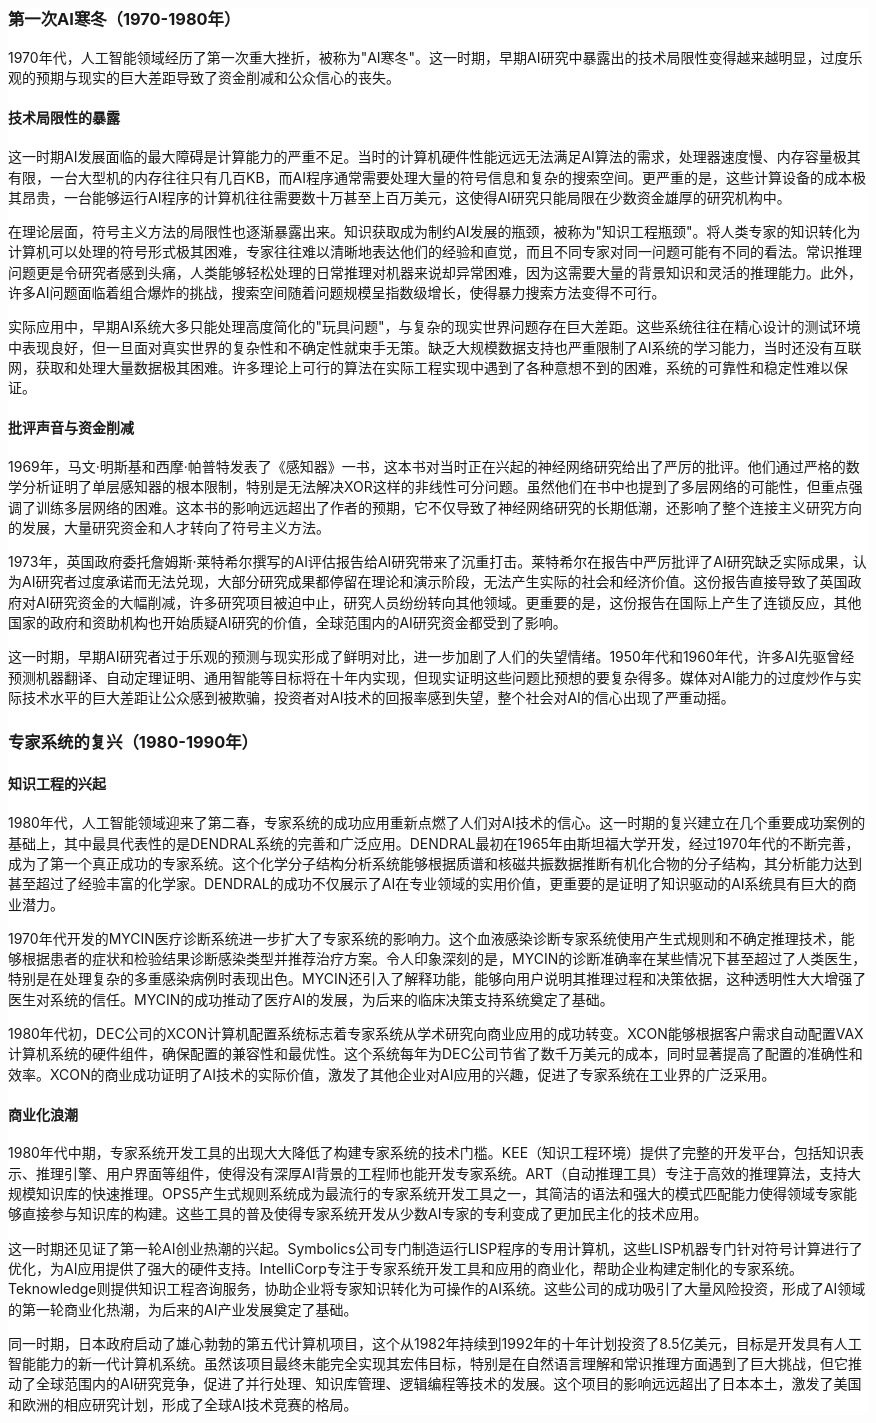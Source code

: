 ### 第一次AI寒冬（1970-1980年）

1970年代，人工智能领域经历了第一次重大挫折，被称为"AI寒冬"。这一时期，早期AI研究中暴露出的技术局限性变得越来越明显，过度乐观的预期与现实的巨大差距导致了资金削减和公众信心的丧失。

#### 技术局限性的暴露

这一时期AI发展面临的最大障碍是计算能力的严重不足。当时的计算机硬件性能远远无法满足AI算法的需求，处理器速度慢、内存容量极其有限，一台大型机的内存往往只有几百KB，而AI程序通常需要处理大量的符号信息和复杂的搜索空间。更严重的是，这些计算设备的成本极其昂贵，一台能够运行AI程序的计算机往往需要数十万甚至上百万美元，这使得AI研究只能局限在少数资金雄厚的研究机构中。

在理论层面，符号主义方法的局限性也逐渐暴露出来。知识获取成为制约AI发展的瓶颈，被称为"知识工程瓶颈"。将人类专家的知识转化为计算机可以处理的符号形式极其困难，专家往往难以清晰地表达他们的经验和直觉，而且不同专家对同一问题可能有不同的看法。常识推理问题更是令研究者感到头痛，人类能够轻松处理的日常推理对机器来说却异常困难，因为这需要大量的背景知识和灵活的推理能力。此外，许多AI问题面临着组合爆炸的挑战，搜索空间随着问题规模呈指数级增长，使得暴力搜索方法变得不可行。

实际应用中，早期AI系统大多只能处理高度简化的"玩具问题"，与复杂的现实世界问题存在巨大差距。这些系统往往在精心设计的测试环境中表现良好，但一旦面对真实世界的复杂性和不确定性就束手无策。缺乏大规模数据支持也严重限制了AI系统的学习能力，当时还没有互联网，获取和处理大量数据极其困难。许多理论上可行的算法在实际工程实现中遇到了各种意想不到的困难，系统的可靠性和稳定性难以保证。

#### 批评声音与资金削减

1969年，马文·明斯基和西摩·帕普特发表了《感知器》一书，这本书对当时正在兴起的神经网络研究给出了严厉的批评。他们通过严格的数学分析证明了单层感知器的根本限制，特别是无法解决XOR这样的非线性可分问题。虽然他们在书中也提到了多层网络的可能性，但重点强调了训练多层网络的困难。这本书的影响远远超出了作者的预期，它不仅导致了神经网络研究的长期低潮，还影响了整个连接主义研究方向的发展，大量研究资金和人才转向了符号主义方法。

1973年，英国政府委托詹姆斯·莱特希尔撰写的AI评估报告给AI研究带来了沉重打击。莱特希尔在报告中严厉批评了AI研究缺乏实际成果，认为AI研究者过度承诺而无法兑现，大部分研究成果都停留在理论和演示阶段，无法产生实际的社会和经济价值。这份报告直接导致了英国政府对AI研究资金的大幅削减，许多研究项目被迫中止，研究人员纷纷转向其他领域。更重要的是，这份报告在国际上产生了连锁反应，其他国家的政府和资助机构也开始质疑AI研究的价值，全球范围内的AI研究资金都受到了影响。

这一时期，早期AI研究者过于乐观的预测与现实形成了鲜明对比，进一步加剧了人们的失望情绪。1950年代和1960年代，许多AI先驱曾经预测机器翻译、自动定理证明、通用智能等目标将在十年内实现，但现实证明这些问题比预想的要复杂得多。媒体对AI能力的过度炒作与实际技术水平的巨大差距让公众感到被欺骗，投资者对AI技术的回报率感到失望，整个社会对AI的信心出现了严重动摇。

### 专家系统的复兴（1980-1990年）

#### 知识工程的兴起

1980年代，人工智能领域迎来了第二春，专家系统的成功应用重新点燃了人们对AI技术的信心。这一时期的复兴建立在几个重要成功案例的基础上，其中最具代表性的是DENDRAL系统的完善和广泛应用。DENDRAL最初在1965年由斯坦福大学开发，经过1970年代的不断完善，成为了第一个真正成功的专家系统。这个化学分子结构分析系统能够根据质谱和核磁共振数据推断有机化合物的分子结构，其分析能力达到甚至超过了经验丰富的化学家。DENDRAL的成功不仅展示了AI在专业领域的实用价值，更重要的是证明了知识驱动的AI系统具有巨大的商业潜力。

1970年代开发的MYCIN医疗诊断系统进一步扩大了专家系统的影响力。这个血液感染诊断专家系统使用产生式规则和不确定推理技术，能够根据患者的症状和检验结果诊断感染类型并推荐治疗方案。令人印象深刻的是，MYCIN的诊断准确率在某些情况下甚至超过了人类医生，特别是在处理复杂的多重感染病例时表现出色。MYCIN还引入了解释功能，能够向用户说明其推理过程和决策依据，这种透明性大大增强了医生对系统的信任。MYCIN的成功推动了医疗AI的发展，为后来的临床决策支持系统奠定了基础。

1980年代初，DEC公司的XCON计算机配置系统标志着专家系统从学术研究向商业应用的成功转变。XCON能够根据客户需求自动配置VAX计算机系统的硬件组件，确保配置的兼容性和最优性。这个系统每年为DEC公司节省了数千万美元的成本，同时显著提高了配置的准确性和效率。XCON的商业成功证明了AI技术的实际价值，激发了其他企业对AI应用的兴趣，促进了专家系统在工业界的广泛采用。

#### 商业化浪潮

1980年代中期，专家系统开发工具的出现大大降低了构建专家系统的技术门槛。KEE（知识工程环境）提供了完整的开发平台，包括知识表示、推理引擎、用户界面等组件，使得没有深厚AI背景的工程师也能开发专家系统。ART（自动推理工具）专注于高效的推理算法，支持大规模知识库的快速推理。OPS5产生式规则系统成为最流行的专家系统开发工具之一，其简洁的语法和强大的模式匹配能力使得领域专家能够直接参与知识库的构建。这些工具的普及使得专家系统开发从少数AI专家的专利变成了更加民主化的技术应用。

这一时期还见证了第一轮AI创业热潮的兴起。Symbolics公司专门制造运行LISP程序的专用计算机，这些LISP机器专门针对符号计算进行了优化，为AI应用提供了强大的硬件支持。IntelliCorp专注于专家系统开发工具和应用的商业化，帮助企业构建定制化的专家系统。Teknowledge则提供知识工程咨询服务，协助企业将专家知识转化为可操作的AI系统。这些公司的成功吸引了大量风险投资，形成了AI领域的第一轮商业化热潮，为后来的AI产业发展奠定了基础。

同一时期，日本政府启动了雄心勃勃的第五代计算机项目，这个从1982年持续到1992年的十年计划投资了8.5亿美元，目标是开发具有人工智能能力的新一代计算机系统。虽然该项目最终未能完全实现其宏伟目标，特别是在自然语言理解和常识推理方面遇到了巨大挑战，但它推动了全球范围内的AI研究竞争，促进了并行处理、知识库管理、逻辑编程等技术的发展。这个项目的影响远远超出了日本本土，激发了美国和欧洲的相应研究计划，形成了全球AI技术竞赛的格局。
